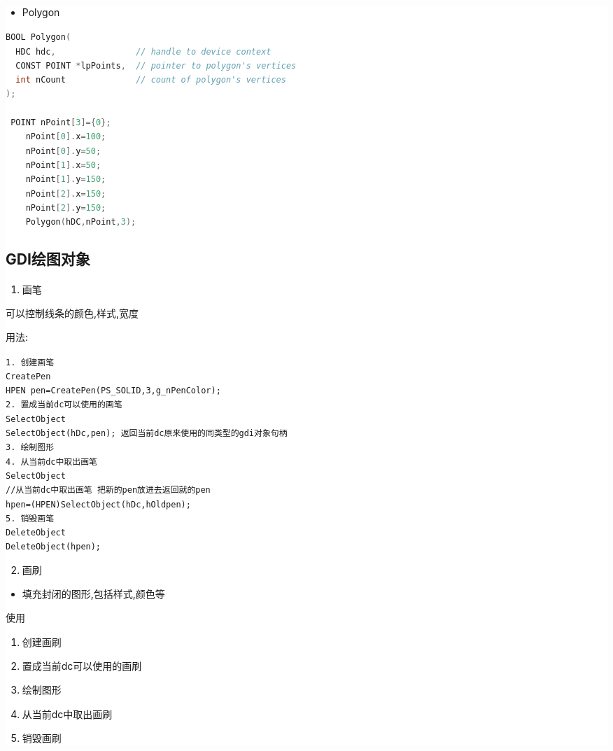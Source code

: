 - Polygon

```c
BOOL Polygon(
  HDC hdc,                // handle to device context
  CONST POINT *lpPoints,  // pointer to polygon's vertices
  int nCount              // count of polygon's vertices
);
 
 POINT nPoint[3]={0};
	nPoint[0].x=100;
	nPoint[0].y=50;
	nPoint[1].x=50;
	nPoint[1].y=150;
	nPoint[2].x=150;
	nPoint[2].y=150;
	Polygon(hDC,nPoint,3);


```
## GDI绘图对象

1. 画笔

可以控制线条的颜色,样式,宽度

用法: 

	1. 创建画笔
    CreatePen
    HPEN pen=CreatePen(PS_SOLID,3,g_nPenColor);
    2. 置成当前dc可以使用的画笔
    SelectObject
    SelectObject(hDc,pen); 返回当前dc原来使用的同类型的gdi对象句柄
    3. 绘制图形
    4. 从当前dc中取出画笔
	SelectObject
    //从当前dc中取出画笔 把新的pen放进去返回就的pen
	hpen=(HPEN)SelectObject(hDc,hOldpen);
	5. 销毁画笔
    DeleteObject
    DeleteObject(hpen);

2. 画刷

- 填充封闭的图形,包括样式,颜色等

使用

1. 创建画刷


2. 置成当前dc可以使用的画刷
3. 绘制图形
4. 从当前dc中取出画刷
5. 销毁画刷
